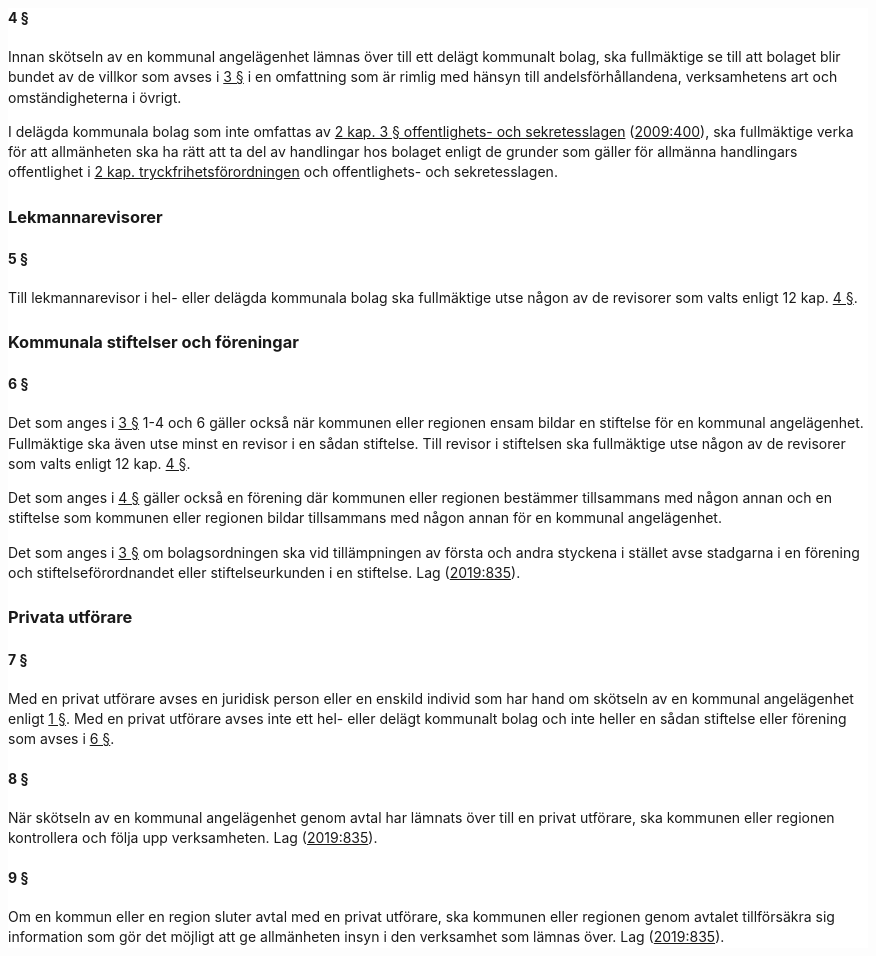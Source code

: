 #### 4 §

Innan skötseln av en kommunal angelägenhet lämnas över till ett delägt kommunalt bolag, ska fullmäktige se till att bolaget blir bundet av de villkor som avses i [3 §](#kap10.3) i en omfattning som är rimlig med hänsyn till andelsförhållandena, verksamhetens art och omständigheterna i övrigt.

I delägda kommunala bolag som inte omfattas av [2 kap. 3 § offentlighets- och sekretesslagen](https://selex.se/eli/sfs/2009/400#kap2.3) ([2009:400](https://selex.se/eli/sfs/2009/400)), ska fullmäktige verka för att allmänheten ska ha rätt att ta del av handlingar hos bolaget enligt de grunder som gäller för allmänna handlingars offentlighet i [2 kap. tryckfrihetsförordningen](https://selex.se/eli/sfs/1949/105) och offentlighets- och sekretesslagen.

### Lekmannarevisorer

#### 5 §

Till lekmannarevisor i hel- eller delägda kommunala bolag ska fullmäktige utse någon av de revisorer som valts enligt 12 kap. [4 §](#kap12.4).

### Kommunala stiftelser och föreningar

#### 6 §

Det som anges i [3 §](#kap10.3) 1-4 och 6 gäller också när kommunen eller regionen ensam bildar en stiftelse för en kommunal angelägenhet. Fullmäktige ska även utse minst en revisor i en sådan stiftelse. Till revisor i stiftelsen ska fullmäktige utse någon av de revisorer som valts enligt 12 kap. [4 §](#kap12.4).

Det som anges i [4 §](#kap10.4) gäller också en förening där kommunen eller regionen bestämmer tillsammans med någon annan och en stiftelse som kommunen eller regionen bildar tillsammans med någon annan för en kommunal angelägenhet.

Det som anges i [3 §](#kap10.3) om bolagsordningen ska vid tillämpningen av första och andra styckena i stället avse stadgarna i en förening och stiftelseförordnandet eller stiftelseurkunden i en stiftelse. Lag ([2019:835](https://selex.se/eli/sfs/2019/835)).

### Privata utförare

#### 7 §

Med en privat utförare avses en juridisk person eller en enskild individ som har hand om skötseln av en kommunal angelägenhet enligt [1 §](#kap10.1). Med en privat utförare avses inte ett hel- eller delägt kommunalt bolag och inte heller en sådan stiftelse eller förening som avses i [6 §](#kap10.6).

#### 8 §

När skötseln av en kommunal angelägenhet genom avtal har lämnats över till en privat utförare, ska kommunen eller regionen kontrollera och följa upp verksamheten. Lag ([2019:835](https://selex.se/eli/sfs/2019/835)).

#### 9 §

Om en kommun eller en region sluter avtal med en privat utförare, ska kommunen eller regionen genom avtalet tillförsäkra sig information som gör det möjligt att ge allmänheten insyn i den verksamhet som lämnas över. Lag ([2019:835](https://selex.se/eli/sfs/2019/835)).
